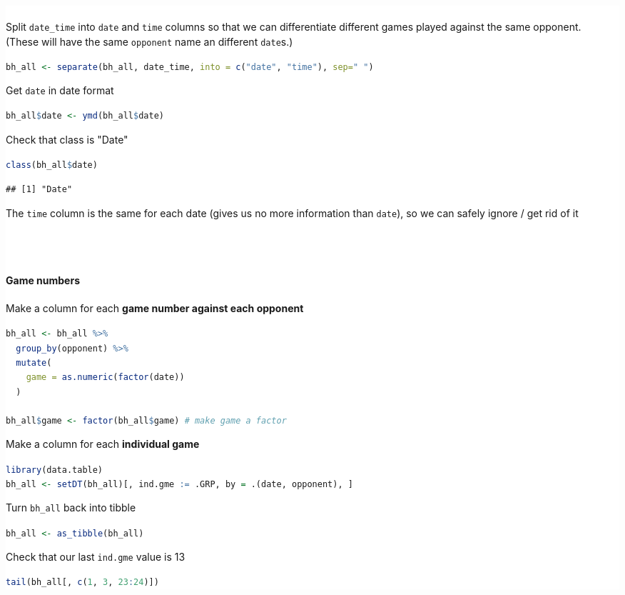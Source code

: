 <br /> Split `date_time` into `date` and `time` columns so that we can differentiate different games played against the same opponent. <br /> (These will have the same `opponent` name an different `date`s.)

``` r
bh_all <- separate(bh_all, date_time, into = c("date", "time"), sep=" ") 
```

Get `date` in date format

``` r
bh_all$date <- ymd(bh_all$date)
```

Check that class is "Date"

``` r
class(bh_all$date)
```

    ## [1] "Date"

The `time` column is the same for each date (gives us no more information than `date`), so we can safely ignore / get rid of it

<br /><br />

#### Game numbers

Make a column for each **game number against each opponent**

``` r
bh_all <- bh_all %>%
  group_by(opponent) %>%
  mutate(
    game = as.numeric(factor(date))
  )

bh_all$game <- factor(bh_all$game) # make game a factor
```

Make a column for each **individual game**

``` r
library(data.table)
bh_all <- setDT(bh_all)[, ind.gme := .GRP, by = .(date, opponent), ]
```

Turn `bh_all` back into tibble

``` r
bh_all <- as_tibble(bh_all)
```

Check that our last `ind.gme` value is 13

``` r
tail(bh_all[, c(1, 3, 23:24)])
```
